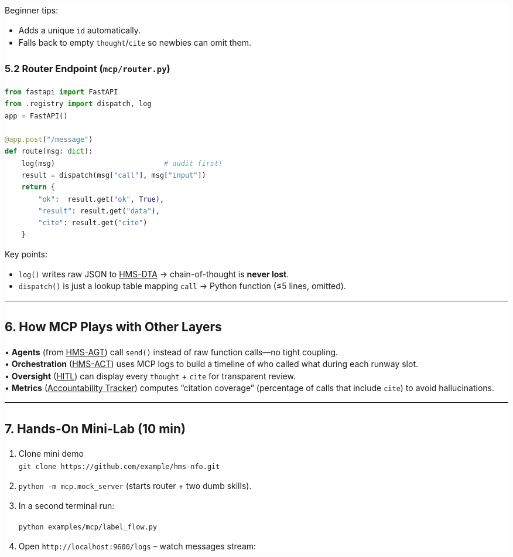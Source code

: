 Beginner tips:  
* Adds a unique `id` automatically.  
* Falls back to empty `thought`/`cite` so newbies can omit them.

### 5.2  Router Endpoint (`mcp/router.py`)

```python
from fastapi import FastAPI
from .registry import dispatch, log
app = FastAPI()

@app.post("/message")
def route(msg: dict):
    log(msg)                          # audit first!
    result = dispatch(msg["call"], msg["input"])
    return {
        "ok":  result.get("ok", True),
        "result": result.get("data"),
        "cite": result.get("cite")
    }
```

Key points:  
* `log()` writes raw JSON to [HMS-DTA](07_central_data_repository__hms_dta__.md) → chain-of-thought is **never lost**.  
* `dispatch()` is just a lookup table mapping `call` → Python function (≤5 lines, omitted).

---

## 6. How MCP Plays with Other Layers

• **Agents** (from [HMS-AGT](09_agent_framework__hms_agt____extensions__hms_agx__.md)) call `send()` instead of raw function calls—no tight coupling.  
• **Orchestration** ([HMS-ACT](10_agent_orchestration__hms_act__.md)) uses MCP logs to build a timeline of who called what during each runway slot.  
• **Oversight** ([HITL](04_human_in_the_loop_oversight__hitl__.md)) can display every `thought` + `cite` for transparent review.  
• **Metrics** ([Accountability Tracker](05_accountability___performance_metrics_tracker_.md)) computes “citation coverage” (percentage of calls that include `cite`) to avoid hallucinations.

---

## 7. Hands-On Mini-Lab (10 min)

1. Clone mini demo  
   `git clone https://github.com/example/hms-nfo.git`  
2. `python -m mcp.mock_server` (starts router + two dumb skills).  
3. In a second terminal run:

   ```bash
   python examples/mcp/label_flow.py
   ```

4. Open `http://localhost:9600/logs` – watch messages stream:
